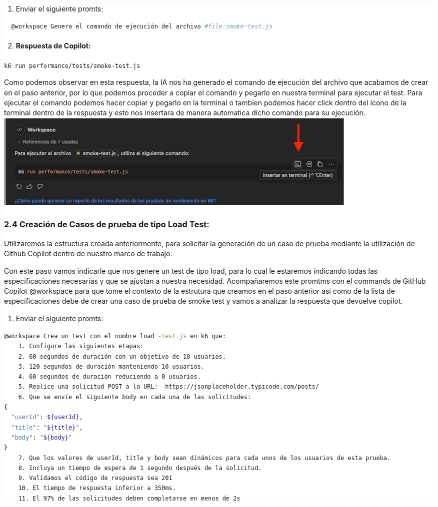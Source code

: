 1. Enviar el siguiente promts:  
  ```bash
    @workspace Genera el comando de ejecución del archivo #file:smoke-test.js
   ```

2. ####  Respuesta de Copilot:
 ```bash
k6 run performance/tests/smoke-test.js
   ```  

Como podemos observar en esta respuesta, la IA nos ha generado el comando de ejecución del archivo que acabamos de crear en el paso anterior, por lo que podemos proceder a copiar el comando y pegarlo en nuestra terminal para ejecutar el test.
Para ejecutar el comando podemos hacer copiar y pegarlo en la terminal o tambien podemos hacer click dentro del icono de la terminal dentro de la respuesta y esto nos insertara de manera automatica dicho comando para su ejecución.
![img.png](img.png)


### 2.4 **Creación de Casos de prueba de tipo Load Test:**
Utilizaremos la estructura creada anteriormente, para solicitar la generación de un caso de prueba mediante la utilización de Github Copilot dentro de nuestro marco de trabajo.

Con este paso vamos  indicarle que nos genere un test de tipo load, para lo cual le estaremos indicando todas las especificaciones necesarias y que se ajustan a nuestra necesidad.
Acompañaremos este promtms con el commands de GitHub Copilot @workspace para que tome el contexto de la estrutura que creamos en el paso anterior asi como de la lista de especificaciones
debe de crear una caso de prueba de smoke test y vamos a analizar la respuesta que devuelve copilot.

1. Enviar el siguiente promts:

  ```bash
@workspace Crea un test con el nombre load -test.js en k6 que:
      1. Configure las siguientes etapas:
      2. 60 segundos de duración con un objetivo de 10 usuarios.
      3. 120 segundos de duración manteniendo 10 usuarios.
      4. 60 segundos de duración reduciendo a 0 usuarios.
      5. Realice una solicitud POST a la URL:  https://jsonplaceholder.typicode.com/posts/ 
      6. Que se envíe el siguiente body en cada una de las solicitudes:
{
    "userId": ${userId},
    "title": "${title}",
    "body": "${body}"
}
      7. Que los valores de userId, title y body sean dinámicos para cada unos de los usuarios de esta prueba.
      8. Incluya un tiempo de espera de 1 segundo después de la solicitud.
      9. Validamos el código de respuesta sea 201
      10. El tiempo de respuesta inferior a 350ms.
      11. El 97% de las solicitudes deben completarse en menos de 2s 

```
